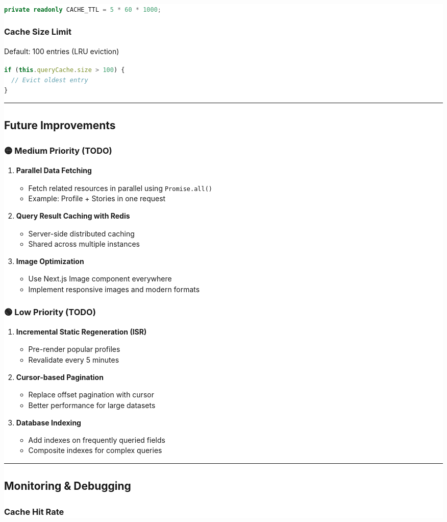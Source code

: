 ```typescript
private readonly CACHE_TTL = 5 * 60 * 1000;
```

### Cache Size Limit

Default: 100 entries (LRU eviction)

```typescript
if (this.queryCache.size > 100) {
  // Evict oldest entry
}
```

---

## Future Improvements

### 🟡 Medium Priority (TODO)

1. **Parallel Data Fetching**

   - Fetch related resources in parallel using `Promise.all()`
   - Example: Profile + Stories in one request

2. **Query Result Caching with Redis**

   - Server-side distributed caching
   - Shared across multiple instances

3. **Image Optimization**
   - Use Next.js Image component everywhere
   - Implement responsive images and modern formats

### 🟢 Low Priority (TODO)

1. **Incremental Static Regeneration (ISR)**

   - Pre-render popular profiles
   - Revalidate every 5 minutes

2. **Cursor-based Pagination**

   - Replace offset pagination with cursor
   - Better performance for large datasets

3. **Database Indexing**
   - Add indexes on frequently queried fields
   - Composite indexes for complex queries

---

## Monitoring & Debugging

### Cache Hit Rate
